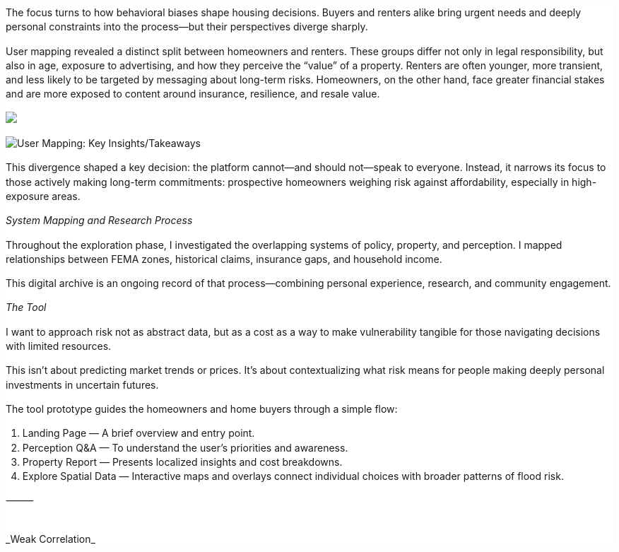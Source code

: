 The focus turns to how behavioral biases shape housing decisions. Buyers and renters alike bring urgent needs and deeply personal constraints into the process—but their perspectives diverge sharply.

User mapping revealed a distinct split between homeowners and renters. These groups differ not only in legal responsibility, but also in age, exposure to advertising, and how they perceive the “value” of a property. Renters are often younger, more transient, and less likely to be targeted by messaging about long-term risks. Homeowners, on the other hand, face greater financial stakes and are more exposed to content around insurance, resilience, and resale value.

![](/img/2025/where-the-water-reached/UserMapping1.png)

![User Mapping: Key Insights/Takeaways](/img/2025/where-the-water-reached/UserMapping2.png)

This divergence shaped a key decision: the platform cannot—and should not—speak to everyone. Instead, it narrows its focus to those actively making long-term commitments: prospective homeowners weighing risk against affordability, especially in high-exposure areas.

_System Mapping and Research Process_

Throughout the exploration phase, I investigated the overlapping systems of policy, property, and perception. I mapped relationships between FEMA zones, historical claims, insurance gaps, and household income.

This digital archive is an ongoing record of that process—combining personal experience, research, and community engagement.
<video
  src="/img/2025/where-the-water-reached/platform_demo2.mp4"
  controls
  style="aspect-ratio: 16 / 9; width: 100%;">
</video>


_The Tool_<br>

I want to approach risk not as abstract data, but as a cost as a way to make vulnerability tangible for those navigating decisions with limited resources.

This isn’t about predicting market trends or prices. It’s about contextualizing what risk means for people making deeply personal investments in uncertain futures.

The tool prototype guides the homeowners and home buyers through a simple flow:
1.	Landing Page — A brief overview and entry point.
2.	Perception Q&A — To understand the user’s priorities and awareness.
3.	Property Report — Presents localized insights and cost breakdowns.
4.	Explore Spatial Data — Interactive maps and overlays connect individual choices with broader patterns of flood risk.

<video
  src="/img/2025/where-the-water-reached/platform_demo1.mp4"
  controls
  style="aspect-ratio: 16 / 9; width: 100%;">
</video>

⸻

<br>
_Weak Correlation_<br>
